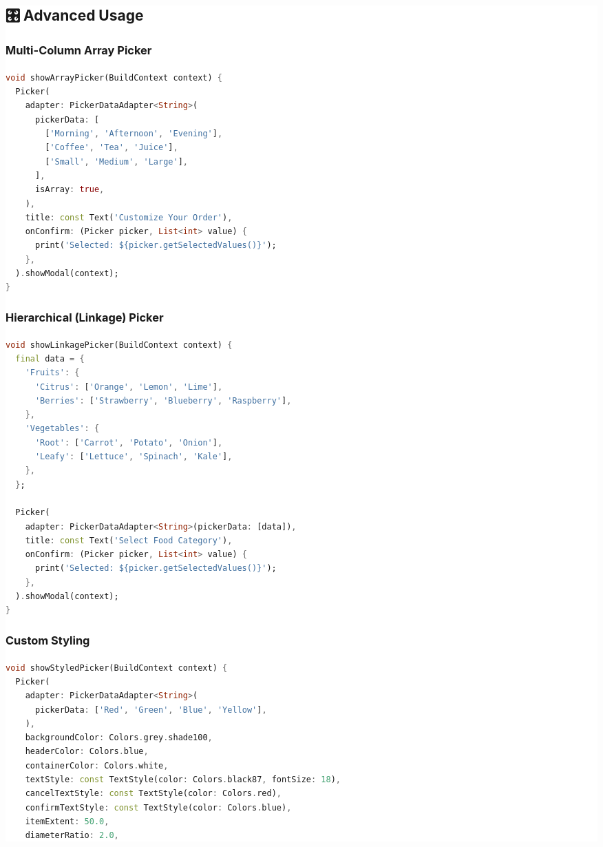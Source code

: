 ## 🎛️ Advanced Usage

### Multi-Column Array Picker

```dart
void showArrayPicker(BuildContext context) {
  Picker(
    adapter: PickerDataAdapter<String>(
      pickerData: [
        ['Morning', 'Afternoon', 'Evening'],
        ['Coffee', 'Tea', 'Juice'],
        ['Small', 'Medium', 'Large'],
      ],
      isArray: true,
    ),
    title: const Text('Customize Your Order'),
    onConfirm: (Picker picker, List<int> value) {
      print('Selected: ${picker.getSelectedValues()}');
    },
  ).showModal(context);
}
```

### Hierarchical (Linkage) Picker

```dart
void showLinkagePicker(BuildContext context) {
  final data = {
    'Fruits': {
      'Citrus': ['Orange', 'Lemon', 'Lime'],
      'Berries': ['Strawberry', 'Blueberry', 'Raspberry'],
    },
    'Vegetables': {
      'Root': ['Carrot', 'Potato', 'Onion'],
      'Leafy': ['Lettuce', 'Spinach', 'Kale'],
    },
  };

  Picker(
    adapter: PickerDataAdapter<String>(pickerData: [data]),
    title: const Text('Select Food Category'),
    onConfirm: (Picker picker, List<int> value) {
      print('Selected: ${picker.getSelectedValues()}');
    },
  ).showModal(context);
}
```

### Custom Styling

```dart
void showStyledPicker(BuildContext context) {
  Picker(
    adapter: PickerDataAdapter<String>(
      pickerData: ['Red', 'Green', 'Blue', 'Yellow'],
    ),
    backgroundColor: Colors.grey.shade100,
    headerColor: Colors.blue,
    containerColor: Colors.white,
    textStyle: const TextStyle(color: Colors.black87, fontSize: 18),
    cancelTextStyle: const TextStyle(color: Colors.red),
    confirmTextStyle: const TextStyle(color: Colors.blue),
    itemExtent: 50.0,
    diameterRatio: 2.0,
```
